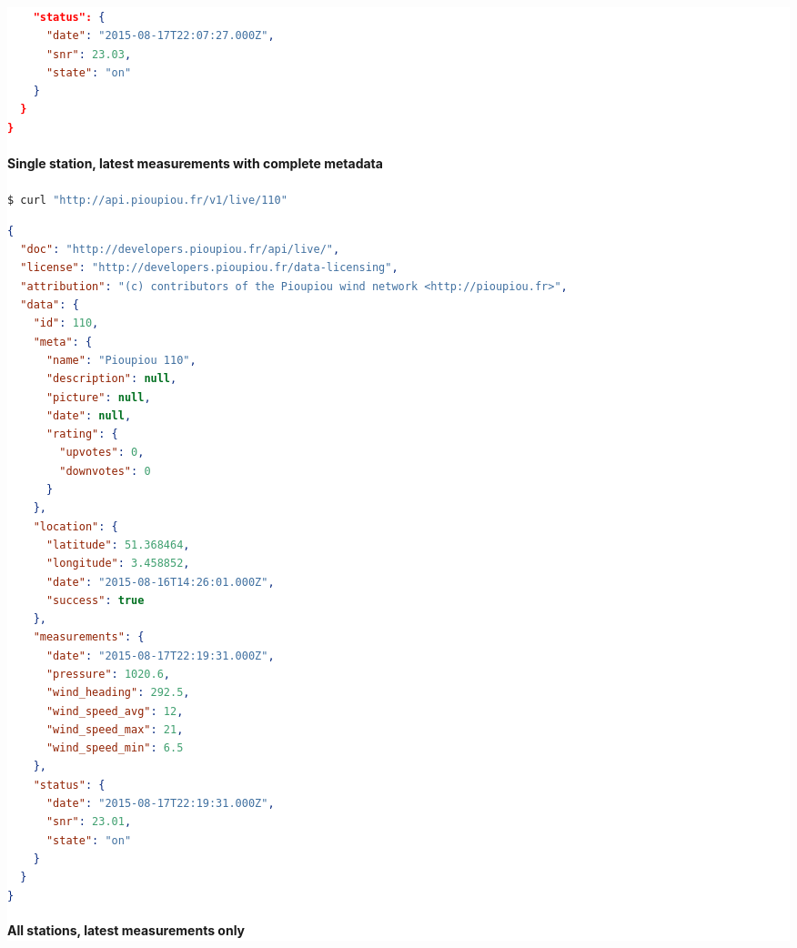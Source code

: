 ```json
    "status": {
      "date": "2015-08-17T22:07:27.000Z",
      "snr": 23.03,
      "state": "on"
    }
  }
}
```


#### Single station, latest measurements with complete metadata

```bash
$ curl "http://api.pioupiou.fr/v1/live/110"
```
```json
{
  "doc": "http://developers.pioupiou.fr/api/live/",
  "license": "http://developers.pioupiou.fr/data-licensing",
  "attribution": "(c) contributors of the Pioupiou wind network <http://pioupiou.fr>",
  "data": {
    "id": 110,
    "meta": {
      "name": "Pioupiou 110",
      "description": null,
      "picture": null,
      "date": null,
      "rating": {
        "upvotes": 0,
        "downvotes": 0
      }
    },
    "location": {
      "latitude": 51.368464,
      "longitude": 3.458852,
      "date": "2015-08-16T14:26:01.000Z",
      "success": true
    },
    "measurements": {
      "date": "2015-08-17T22:19:31.000Z",
      "pressure": 1020.6,
      "wind_heading": 292.5,
      "wind_speed_avg": 12,
      "wind_speed_max": 21,
      "wind_speed_min": 6.5
    },
    "status": {
      "date": "2015-08-17T22:19:31.000Z",
      "snr": 23.01,
      "state": "on"
    }
  }
}
```
#### All stations, latest measurements only
